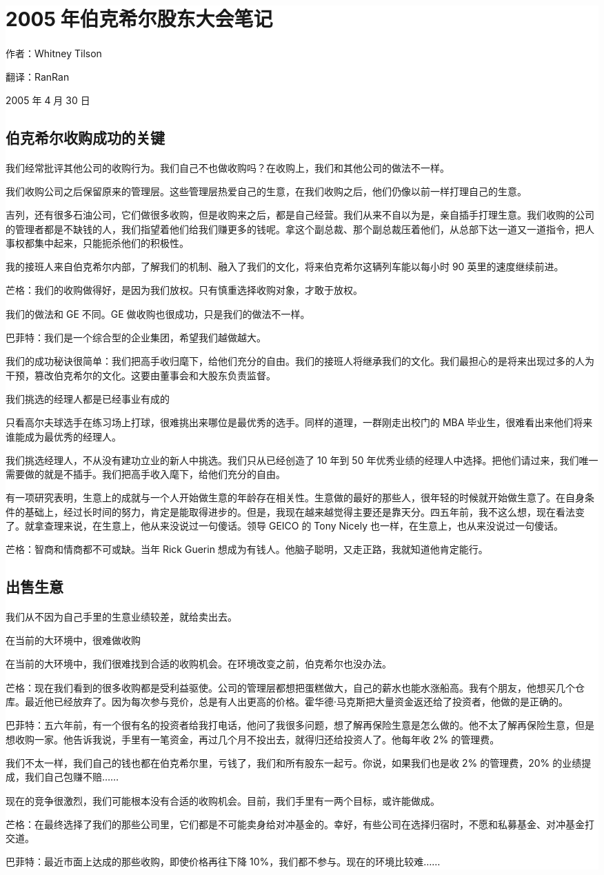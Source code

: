 # 2005 年伯克希尔股东大会笔记

作者：Whitney Tilson

翻译：RanRan

2005 年 4 月 30 日

## 伯克希尔收购成功的关键

我们经常批评其他公司的收购行为。我们自己不也做收购吗？在收购上，我们和其他公司的做法不一样。

我们收购公司之后保留原来的管理层。这些管理层热爱自己的生意，在我们收购之后，他们仍像以前一样打理自己的生意。

吉列，还有很多石油公司，它们做很多收购，但是收购来之后，都是自己经营。我们从来不自以为是，亲自插手打理生意。我们收购的公司的管理者都是不缺钱的人，我们指望着他们给我们赚更多的钱呢。拿这个副总裁、那个副总裁压着他们，从总部下达一道又一道指令，把人事权都集中起来，只能扼杀他们的积极性。

我的接班人来自伯克希尔内部，了解我们的机制、融入了我们的文化，将来伯克希尔这辆列车能以每小时 90 英里的速度继续前进。

芒格：我们的收购做得好，是因为我们放权。只有慎重选择收购对象，才敢于放权。

我们的做法和 GE 不同。GE 做收购也很成功，只是我们的做法不一样。

巴菲特：我们是一个综合型的企业集团，希望我们越做越大。

我们的成功秘诀很简单：我们把高手收归麾下，给他们充分的自由。我们的接班人将继承我们的文化。我们最担心的是将来出现过多的人为干预，篡改伯克希尔的文化。这要由董事会和大股东负责监督。

我们挑选的经理人都是已经事业有成的

只看高尔夫球选手在练习场上打球，很难挑出来哪位是最优秀的选手。同样的道理，一群刚走出校门的 MBA 毕业生，很难看出来他们将来谁能成为最优秀的经理人。

我们挑选经理人，不从没有建功立业的新人中挑选。我们只从已经创造了 10 年到 50 年优秀业绩的经理人中选择。把他们请过来，我们唯一需要做的就是不插手。我们把高手收入麾下，给他们充分的自由。

有一项研究表明，生意上的成就与一个人开始做生意的年龄存在相关性。生意做的最好的那些人，很年轻的时候就开始做生意了。在自身条件的基础上，经过长时间的努力，肯定是能取得进步的。但是，我现在越来越觉得主要还是靠天分。四五年前，我不这么想，现在看法变了。就拿查理来说，在生意上，他从来没说过一句傻话。领导 GEICO 的 Tony Nicely 也一样，在生意上，也从来没说过一句傻话。

芒格：智商和情商都不可或缺。当年 Rick Guerin 想成为有钱人。他脑子聪明，又走正路，我就知道他肯定能行。

## 出售生意

我们从不因为自己手里的生意业绩较差，就给卖出去。

在当前的大环境中，很难做收购

在当前的大环境中，我们很难找到合适的收购机会。在环境改变之前，伯克希尔也没办法。

芒格：现在我们看到的很多收购都是受利益驱使。公司的管理层都想把蛋糕做大，自己的薪水也能水涨船高。我有个朋友，他想买几个仓库。最近他已经放弃了。因为每次参与竞价，总是有人出更高的价格。霍华德·马克斯把大量资金返还给了投资者，他做的是正确的。

巴菲特：五六年前，有一个很有名的投资者给我打电话，他问了我很多问题，想了解再保险生意是怎么做的。他不太了解再保险生意，但是想收购一家。他告诉我说，手里有一笔资金，再过几个月不投出去，就得归还给投资人了。他每年收 2% 的管理费。

我们不太一样，我们自己的钱也都在伯克希尔里，亏钱了，我们和所有股东一起亏。你说，如果我们也是收 2% 的管理费，20% 的业绩提成，我们自己包赚不赔……

现在的竞争很激烈，我们可能根本没有合适的收购机会。目前，我们手里有一两个目标，或许能做成。

芒格：在最终选择了我们的那些公司里，它们都是不可能卖身给对冲基金的。幸好，有些公司在选择归宿时，不愿和私募基金、对冲基金打交道。

巴菲特：最近市面上达成的那些收购，即使价格再往下降 10%，我们都不参与。现在的环境比较难……
